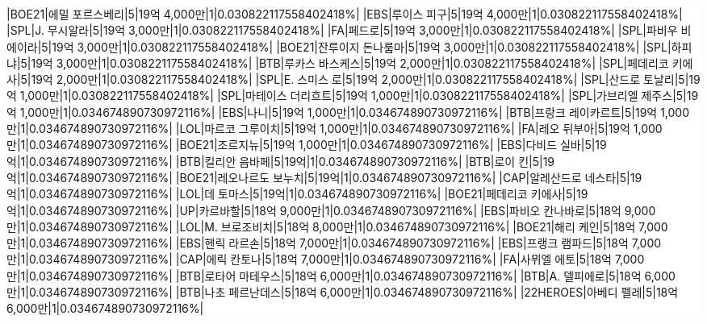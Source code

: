 |BOE21|에밀 포르스베리|5|19억 4,000만|1|0.030822117558402418%|
|EBS|루이스 피구|5|19억 4,000만|1|0.030822117558402418%|
|SPL|J. 무시알라|5|19억 3,000만|1|0.030822117558402418%|
|FA|페드로|5|19억 3,000만|1|0.030822117558402418%|
|SPL|파비우 비에이라|5|19억 3,000만|1|0.030822117558402418%|
|BOE21|잔루이지 돈나룸마|5|19억 3,000만|1|0.030822117558402418%|
|SPL|하피냐|5|19억 3,000만|1|0.030822117558402418%|
|BTB|루카스 바스케스|5|19억 2,000만|1|0.030822117558402418%|
|SPL|페데리코 키에사|5|19억 2,000만|1|0.030822117558402418%|
|SPL|E. 스미스 로|5|19억 2,000만|1|0.030822117558402418%|
|SPL|산드로 토날리|5|19억 1,000만|1|0.030822117558402418%|
|SPL|마테이스 더리흐트|5|19억 1,000만|1|0.030822117558402418%|
|SPL|가브리엘 제주스|5|19억 1,000만|1|0.034674890730972116%|
|EBS|나니|5|19억 1,000만|1|0.034674890730972116%|
|BTB|프랑크 레이카르트|5|19억 1,000만|1|0.034674890730972116%|
|LOL|마르코 그루이치|5|19억 1,000만|1|0.034674890730972116%|
|FA|레오 뒤부아|5|19억 1,000만|1|0.034674890730972116%|
|BOE21|조르지뉴|5|19억 1,000만|1|0.034674890730972116%|
|EBS|다비드 실바|5|19억|1|0.034674890730972116%|
|BTB|킬리안 음바페|5|19억|1|0.034674890730972116%|
|BTB|로이 킨|5|19억|1|0.034674890730972116%|
|BOE21|레오나르도 보누치|5|19억|1|0.034674890730972116%|
|CAP|알레산드로 네스타|5|19억|1|0.034674890730972116%|
|LOL|데 토마스|5|19억|1|0.034674890730972116%|
|BOE21|페데리코 키에사|5|19억|1|0.034674890730972116%|
|UP|카르바할|5|18억 9,000만|1|0.034674890730972116%|
|EBS|파비오 칸나바로|5|18억 9,000만|1|0.034674890730972116%|
|LOL|M. 브로조비치|5|18억 8,000만|1|0.034674890730972116%|
|BOE21|해리 케인|5|18억 7,000만|1|0.034674890730972116%|
|EBS|헨릭 라르손|5|18억 7,000만|1|0.034674890730972116%|
|EBS|프랭크 램파드|5|18억 7,000만|1|0.034674890730972116%|
|CAP|에릭 칸토나|5|18억 7,000만|1|0.034674890730972116%|
|FA|사뮈엘 에토|5|18억 7,000만|1|0.034674890730972116%|
|BTB|로타어 마테우스|5|18억 6,000만|1|0.034674890730972116%|
|BTB|A. 델피에로|5|18억 6,000만|1|0.034674890730972116%|
|BTB|나초 페르난데스|5|18억 6,000만|1|0.034674890730972116%|
|22HEROES|아베디 펠레|5|18억 6,000만|1|0.034674890730972116%|